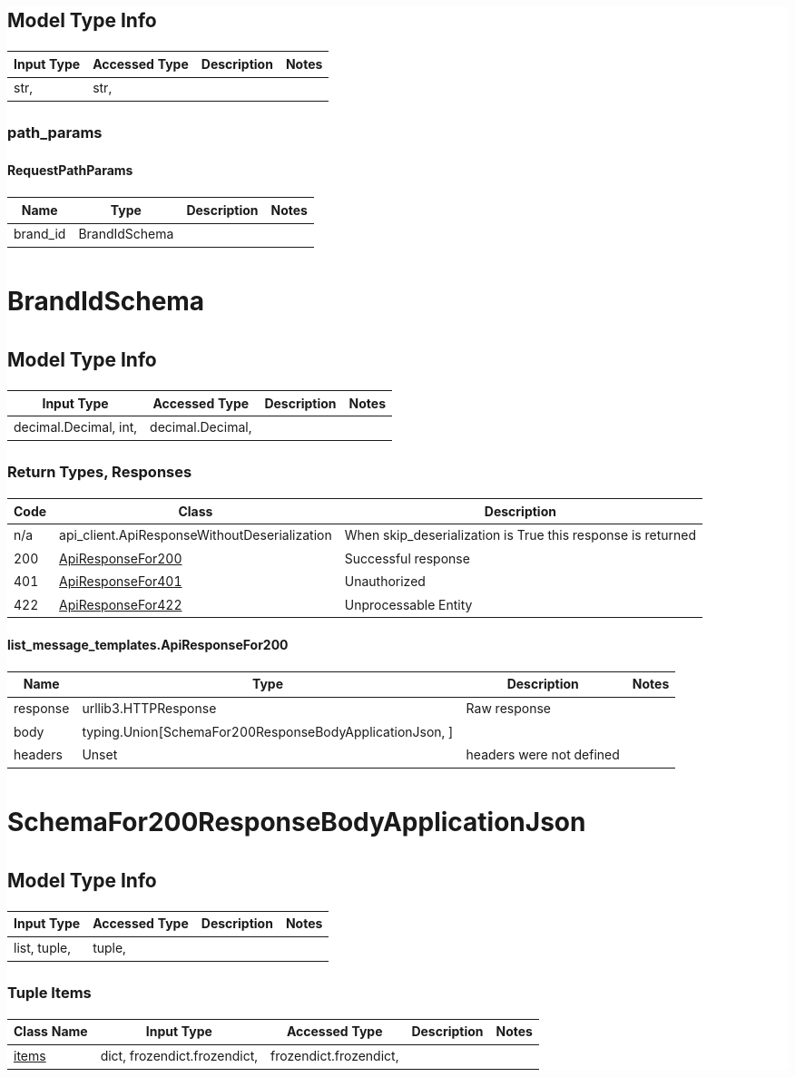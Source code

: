 ## Model Type Info
Input Type | Accessed Type | Description | Notes
------------ | ------------- | ------------- | -------------
str,  | str,  |  | 

### path_params
#### RequestPathParams

Name | Type | Description  | Notes
------------- | ------------- | ------------- | -------------
brand_id | BrandIdSchema | | 

# BrandIdSchema

## Model Type Info
Input Type | Accessed Type | Description | Notes
------------ | ------------- | ------------- | -------------
decimal.Decimal, int,  | decimal.Decimal,  |  | 

### Return Types, Responses

Code | Class | Description
------------- | ------------- | -------------
n/a | api_client.ApiResponseWithoutDeserialization | When skip_deserialization is True this response is returned
200 | [ApiResponseFor200](#list_message_templates.ApiResponseFor200) | Successful response
401 | [ApiResponseFor401](#list_message_templates.ApiResponseFor401) | Unauthorized
422 | [ApiResponseFor422](#list_message_templates.ApiResponseFor422) | Unprocessable Entity

#### list_message_templates.ApiResponseFor200
Name | Type | Description  | Notes
------------- | ------------- | ------------- | -------------
response | urllib3.HTTPResponse | Raw response |
body | typing.Union[SchemaFor200ResponseBodyApplicationJson, ] |  |
headers | Unset | headers were not defined |

# SchemaFor200ResponseBodyApplicationJson

## Model Type Info
Input Type | Accessed Type | Description | Notes
------------ | ------------- | ------------- | -------------
list, tuple,  | tuple,  |  | 

### Tuple Items
Class Name | Input Type | Accessed Type | Description | Notes
------------- | ------------- | ------------- | ------------- | -------------
[items](#items) | dict, frozendict.frozendict,  | frozendict.frozendict,  |  | 

